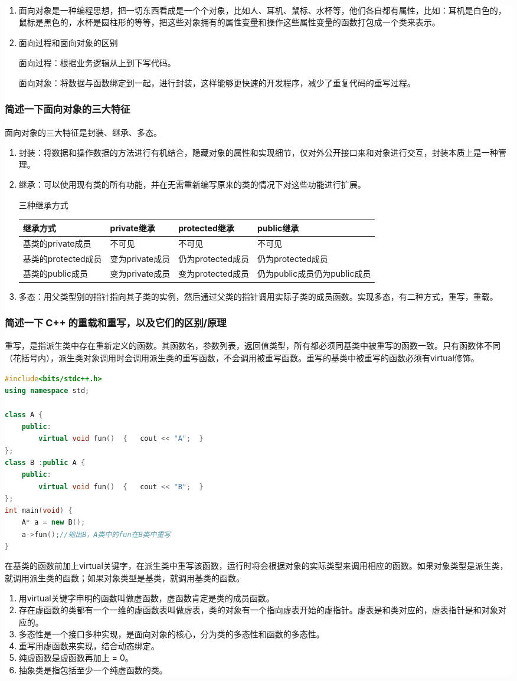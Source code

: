 1. 面向对象是一种编程思想，把一切东西看成是一个个对象，比如人、耳机、鼠标、水杯等，他们各自都有属性，比如：耳机是白色的，鼠标是黑色的，水杯是圆柱形的等等，把这些对象拥有的属性变量和操作这些属性变量的函数打包成一个类来表示。

2. 面向过程和面向对象的区别

   面向过程：根据业务逻辑从上到下写代码。

   面向对象：将数据与函数绑定到一起，进行封装，这样能够更快速的开发程序，减少了重复代码的重写过程。

### 简述一下面向对象的三大特征

面向对象的三大特征是封装、继承、多态。

1. 封装：将数据和操作数据的方法进行有机结合，隐藏对象的属性和实现细节，仅对外公开接口来和对象进行交互，封装本质上是一种管理。

2. 继承：可以使用现有类的所有功能，并在无需重新编写原来的类的情况下对这些功能进行扩展。

   三种继承方式

   | 继承方式            | private继承     | protected继承     | public继承                   |
   | ------------------- | --------------- | ----------------- | ---------------------------- |
   | 基类的private成员   | 不可见          | 不可见            | 不可见                       |
   | 基类的protected成员 | 变为private成员 | 仍为protected成员 | 仍为protected成员            |
   | 基类的public成员    | 变为private成员 | 变为protected成员 | 仍为public成员仍为public成员 |

3. 多态：用父类型别的指针指向其子类的实例，然后通过父类的指针调用实际子类的成员函数。实现多态，有二种方式，重写，重载。

### 简述一下 C++ 的重载和重写，以及它们的区别/原理

重写，是指派生类中存在重新定义的函数。其函数名，参数列表，返回值类型，所有都必须同基类中被重写的函数一致。只有函数体不同（花括号内），派生类对象调用时会调用派生类的重写函数，不会调用被重写函数。重写的基类中被重写的函数必须有virtual修饰。

```c++
#include<bits/stdc++.h>  
using namespace std;  

class A { 
    public:  
    	virtual void fun()  {   cout << "A";  } 
};
class B :public A {
    public:  
    	virtual void fun()  {   cout << "B";  } 
};
int main(void) { 
    A* a = new B();  
    a->fun();//输出B，A类中的fun在B类中重写 
}
```

在基类的函数前加上virtual关键字，在派生类中重写该函数，运行时将会根据对象的实际类型来调用相应的函数。如果对象类型是派生类，就调用派生类的函数；如果对象类型是基类，就调用基类的函数。

1. 用virtual关键字申明的函数叫做虚函数，虚函数肯定是类的成员函数。
2. 存在虚函数的类都有一个一维的虚函数表叫做虚表，类的对象有一个指向虚表开始的虚指针。虚表是和类对应的，虚表指针是和对象对应的。
3. 多态性是一个接口多种实现，是面向对象的核心，分为类的多态性和函数的多态性。
4. 重写用虚函数来实现，结合动态绑定。
5. 纯虚函数是虚函数再加上 = 0。
6. 抽象类是指包括至少一个纯虚函数的类。
